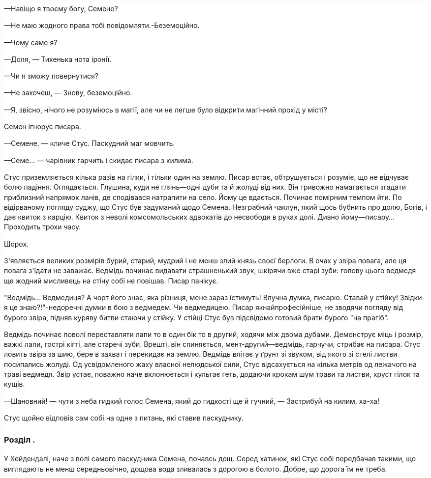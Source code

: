 —Навіщо я твоєму богу, Семене?

—Не маю жодного права тобі повідомляти.-Беземоційно.

—Чому саме я?

—Доля, — Тихенька нота іронії.

—Чи я зможу повернутися?

—Не захочеш, — Знову, беземоційно.

—Я, звісно, нічого не розуміюсь в магії, але чи не легше було відкрити магічний прохід у місті?

Семен ігнорує писара.

—Семене, — кличе Стус. Паскудний маг мовчить.

—Семе… — чарівник гарчить і скидає писара з килима.


Стус приземляється кілька разів на гілки, і тільки один на землю. Писар встає, обтрушується і розуміє, що не відчуває болю падіння. Оглядається. Глушина, куди не глянь—одні дуби та й жолуді від них. Він тривожно намагається згадати приблизний напрямок ланів, де сподівався натрапити на село. Йому це вдається. Починає помірним темпом йти. По відірваному погляду суджу, що Стус був задуманий щодо Семена. Незграбний чаклун, який щось бубнить про долю, Богів, і дає квиток з карцію. Квиток з неволі комсомольських адвокатів до несвободи в руках долі. Дивно йому—писару…
Проходить трохи часу. 


Шорох. 

З'являється великих розмірів бурий, старий, мудрий і не менш злий князь своєї берлоги. В очах у звіра повага, але ця повага з'їдати не заважає. Ведмідь починає видавати страшненький звук, шкірячи вже старі зуби: голову цього ведмедя ще жодний мисливець на стіну собі не повішав. Писар панікує.

"Ведмідь… Ведмедиця? А чорт його знає, яка різниця, мене зараз їстимуть! Влучна думка, писарю. Ставай у стійку! Звідки я це знаю?!"-недоречні думки в бою з ведмедем. Чи ведмедицею. Писар якнайпрофесійніше, не зводячи погляду від бурого звіра, підняв куряву битви стаючи у стійку. У стійці Стус був підсвідомо готовий брати бурого "на прагіб". 

Ведмідь починає поволі переставляти лапи то в один бік то в другий, ходячи між двома дубами. Демонструє міць і розмір, важкі лапи, гострі кігті, але старечі зуби. Врешті, він спиняється, мент-другий—ведмідь, гарчучи, стрибає на писара. Стус ловить звіра за шию, бере в захват і перекидає на землю. Ведмідь влітає у ґрунт зі звуком, від якого зі стелі листви посипались жолуді. Од усвідомленого жаху власної нелюдської сили, Стус відсахується на кілька метрів од лежачого на траві ведмедя. Звір устає, поважно наче вклонюється і кульгає геть, додаючи крокам шум трави та листви, хруст гілок та кущів.

—Шановний! — чути з неба гидкий голос Семена, який до гидкості ще й гучний, — Застрибуй на килим, ха-ха!

Стус щойно відповів сам собі на одне з питань, які ставив паскуднику. 




### Розділ   .

У Хейдендалі, наче з волі самого паскудника Семена, почавсь дощ. Серед хатинок, які Стус собі передбачав такими, що виглядають не менш середньовічно, дощова вода зливалась з дорогою в болото. Добре, що дорога їм не треба.
